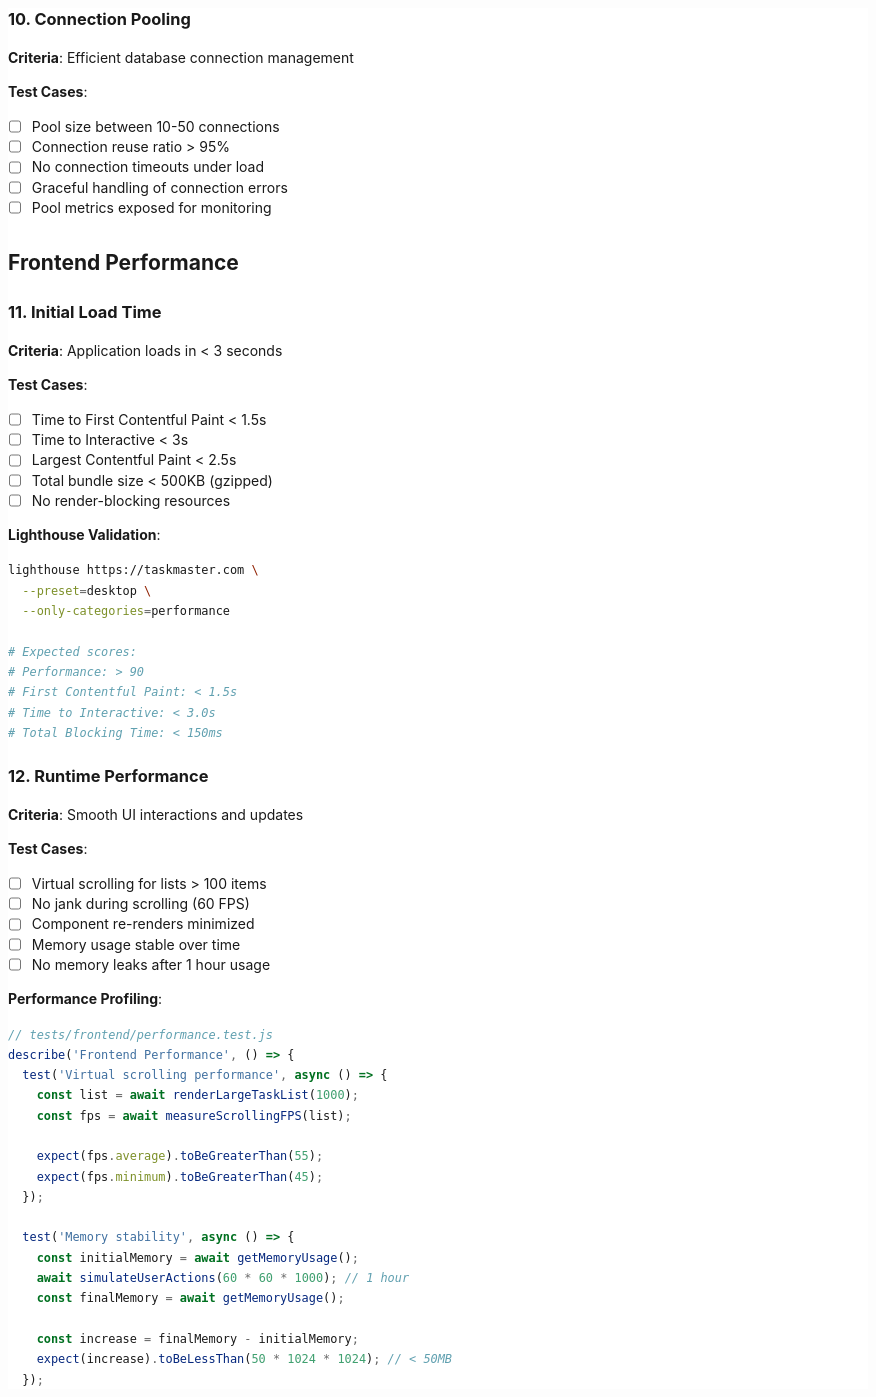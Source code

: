 ### 10. Connection Pooling
**Criteria**: Efficient database connection management

**Test Cases**:
- [ ] Pool size between 10-50 connections
- [ ] Connection reuse ratio > 95%
- [ ] No connection timeouts under load
- [ ] Graceful handling of connection errors
- [ ] Pool metrics exposed for monitoring

## Frontend Performance

### 11. Initial Load Time
**Criteria**: Application loads in < 3 seconds

**Test Cases**:
- [ ] Time to First Contentful Paint < 1.5s
- [ ] Time to Interactive < 3s
- [ ] Largest Contentful Paint < 2.5s
- [ ] Total bundle size < 500KB (gzipped)
- [ ] No render-blocking resources

**Lighthouse Validation**:
```bash
lighthouse https://taskmaster.com \
  --preset=desktop \
  --only-categories=performance

# Expected scores:
# Performance: > 90
# First Contentful Paint: < 1.5s
# Time to Interactive: < 3.0s
# Total Blocking Time: < 150ms
```

### 12. Runtime Performance
**Criteria**: Smooth UI interactions and updates

**Test Cases**:
- [ ] Virtual scrolling for lists > 100 items
- [ ] No jank during scrolling (60 FPS)
- [ ] Component re-renders minimized
- [ ] Memory usage stable over time
- [ ] No memory leaks after 1 hour usage

**Performance Profiling**:
```javascript
// tests/frontend/performance.test.js
describe('Frontend Performance', () => {
  test('Virtual scrolling performance', async () => {
    const list = await renderLargeTaskList(1000);
    const fps = await measureScrollingFPS(list);
    
    expect(fps.average).toBeGreaterThan(55);
    expect(fps.minimum).toBeGreaterThan(45);
  });
  
  test('Memory stability', async () => {
    const initialMemory = await getMemoryUsage();
    await simulateUserActions(60 * 60 * 1000); // 1 hour
    const finalMemory = await getMemoryUsage();
    
    const increase = finalMemory - initialMemory;
    expect(increase).toBeLessThan(50 * 1024 * 1024); // < 50MB
  });
```